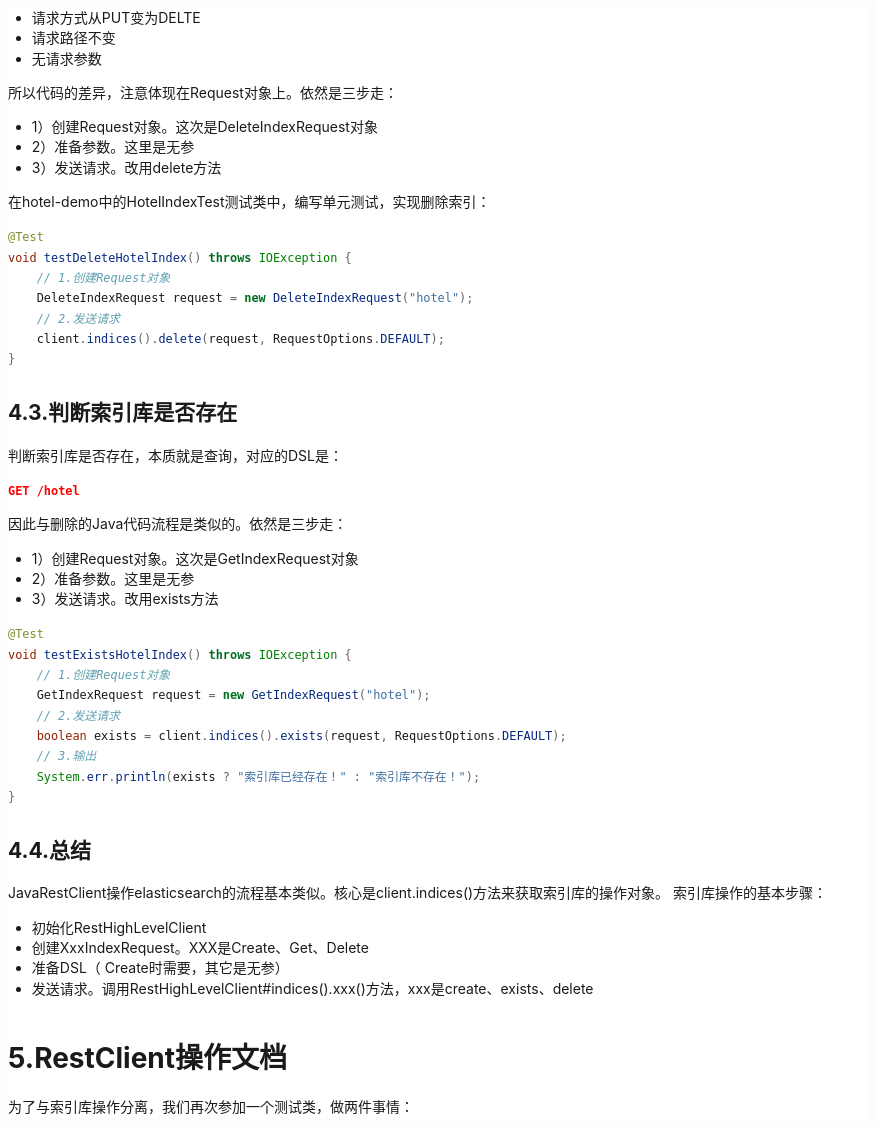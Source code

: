 - 请求方式从PUT变为DELTE
- 请求路径不变
- 无请求参数

所以代码的差异，注意体现在Request对象上。依然是三步走：

- 1）创建Request对象。这次是DeleteIndexRequest对象
- 2）准备参数。这里是无参
- 3）发送请求。改用delete方法

在hotel-demo中的HotelIndexTest测试类中，编写单元测试，实现删除索引：
```java
@Test
void testDeleteHotelIndex() throws IOException {
    // 1.创建Request对象
    DeleteIndexRequest request = new DeleteIndexRequest("hotel");
    // 2.发送请求
    client.indices().delete(request, RequestOptions.DEFAULT);
}
```
## 4.3.判断索引库是否存在
判断索引库是否存在，本质就是查询，对应的DSL是：
```json
GET /hotel
```
因此与删除的Java代码流程是类似的。依然是三步走：

- 1）创建Request对象。这次是GetIndexRequest对象
- 2）准备参数。这里是无参
- 3）发送请求。改用exists方法
```java
@Test
void testExistsHotelIndex() throws IOException {
    // 1.创建Request对象
    GetIndexRequest request = new GetIndexRequest("hotel");
    // 2.发送请求
    boolean exists = client.indices().exists(request, RequestOptions.DEFAULT);
    // 3.输出
    System.err.println(exists ? "索引库已经存在！" : "索引库不存在！");
}
```
## 4.4.总结
JavaRestClient操作elasticsearch的流程基本类似。核心是client.indices()方法来获取索引库的操作对象。
索引库操作的基本步骤：

- 初始化RestHighLevelClient
- 创建XxxIndexRequest。XXX是Create、Get、Delete
- 准备DSL（ Create时需要，其它是无参）
- 发送请求。调用RestHighLevelClient#indices().xxx()方法，xxx是create、exists、delete
# 5.RestClient操作文档
为了与索引库操作分离，我们再次参加一个测试类，做两件事情：
